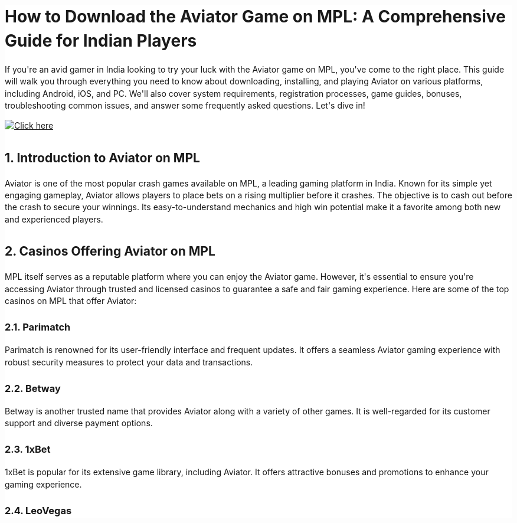 # How to Download the Aviator Game on MPL: A Comprehensive Guide for Indian Players

If you\'re an avid gamer in India looking to try your luck with the
Aviator game on MPL, you\'ve come to the right place. This guide will
walk you through everything you need to know about downloading,
installing, and playing Aviator on various platforms, including Android,
iOS, and PC. We\'ll also cover system requirements, registration
processes, game guides, bonuses, troubleshooting common issues, and
answer some frequently asked questions. Let's dive in!

[![Click
here](https://readscoops.com/wp-content/uploads/2023/03/Readscoop-aviator-1-1.jpg)](https://click.traffprogo7.com/RycHEFxU?landing=54)

## 1. Introduction to Aviator on MPL

Aviator is one of the most popular crash games available on MPL, a
leading gaming platform in India. Known for its simple yet engaging
gameplay, Aviator allows players to place bets on a rising multiplier
before it crashes. The objective is to cash out before the crash to
secure your winnings. Its easy-to-understand mechanics and high win
potential make it a favorite among both new and experienced players.

## 2. Casinos Offering Aviator on MPL

MPL itself serves as a reputable platform where you can enjoy the
Aviator game. However, it\'s essential to ensure you\'re accessing
Aviator through trusted and licensed casinos to guarantee a safe and
fair gaming experience. Here are some of the top casinos on MPL that
offer Aviator:

### 2.1. Parimatch

Parimatch is renowned for its user-friendly interface and frequent
updates. It offers a seamless Aviator gaming experience with robust
security measures to protect your data and transactions.

### 2.2. Betway

Betway is another trusted name that provides Aviator along with a
variety of other games. It is well-regarded for its customer support and
diverse payment options.

### 2.3. 1xBet

1xBet is popular for its extensive game library, including Aviator. It
offers attractive bonuses and promotions to enhance your gaming
experience.

### 2.4. LeoVegas
